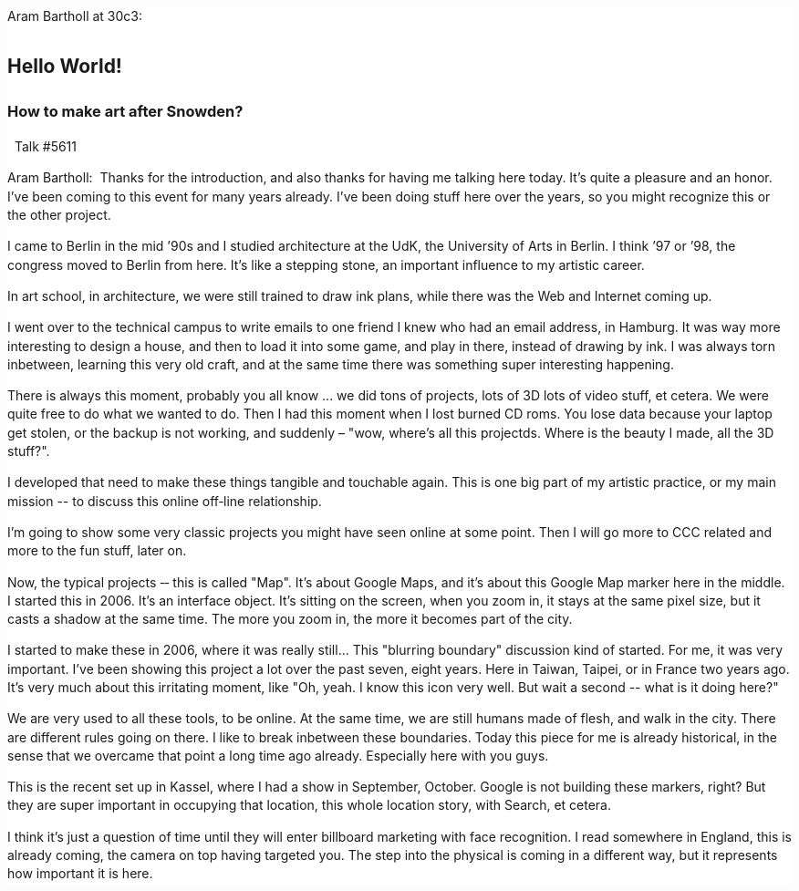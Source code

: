 Aram Bartholl at 30c3:

## Hello World!
### How to make art after Snowden?
 
Talk #5611

Aram Bartholl:  Thanks for the introduction, and also thanks for having me talking here today. It’s quite a pleasure and an honor. I’ve been coming to this event for many years already. I’ve been doing stuff here over the years, so you might recognize this or the other project.

I came to Berlin in the mid ’90s and I studied architecture at the UdK, the University of Arts in Berlin. I think ’97 or ’98, the congress moved to Berlin from here. It’s like a stepping stone, an important influence to my artistic career. 

In art school, in architecture, we were still trained to draw ink plans, while there was the Web and Internet coming up.

I went over to the technical campus to write emails to one friend I knew who had an email address, in Hamburg. It was way more interesting to design a house, and then to load it into some game, and play in there, instead of drawing by ink. I was always torn inbetween, learning this very old craft, and at the same time there was something super interesting happening.

There is always this moment, probably you all know ... we did tons of projects, lots of 3D lots of video stuff, et cetera. We were quite free to do what we wanted to do. Then I had this moment when I lost burned CD roms. You lose data because your laptop get stolen, or the backup is not working, and suddenly – "wow, where’s all this projectds. Where is the beauty I made, all the 3D stuff?". 

I developed that need to make these things tangible and touchable again. This is one big part of my artistic practice, or my main mission -- to discuss this online off‑line relationship. 

I’m going to show some very classic projects you might have seen online at some point. Then I will go more to CCC related and more to the fun stuff, later on.

Now, the typical projects ‑‑ this is called "Map". It’s about Google Maps, and it’s about this Google Map marker here in the middle. I started this in 2006. It’s an interface object. It’s sitting on the screen, when you zoom in, it stays at the same pixel size, but it casts a shadow at the same time. The more you zoom in, the more it becomes part of the city.

I started to make these in 2006, where it was really still... This "blurring boundary" discussion kind of started. For me, it was very important. I’ve been showing this project a lot over the past seven, eight years. Here in Taiwan, Taipei, or in France two years ago. It’s very much about this irritating moment, like "Oh, yeah. I know this icon very well. But wait a second -- what is it doing here?"

We are very used to all these tools, to be online. At the same time, we are still humans made of flesh, and walk in the city. There are different rules going on there. I like to break inbetween these boundaries. Today this piece for me is already historical, in the sense that we overcame that point a long time ago already. Especially here with you guys.

This is the recent set up in Kassel, where I had a show in September, October. Google is not building these markers, right? But they are super important in occupying that location, this whole location story, with Search, et cetera. 

I think it’s just a question of time until they will enter billboard marketing with face recognition. I read somewhere in England, this is already coming, the camera on top having targeted you. The step into the physical is coming in a different way, but it represents how important it is here. 

